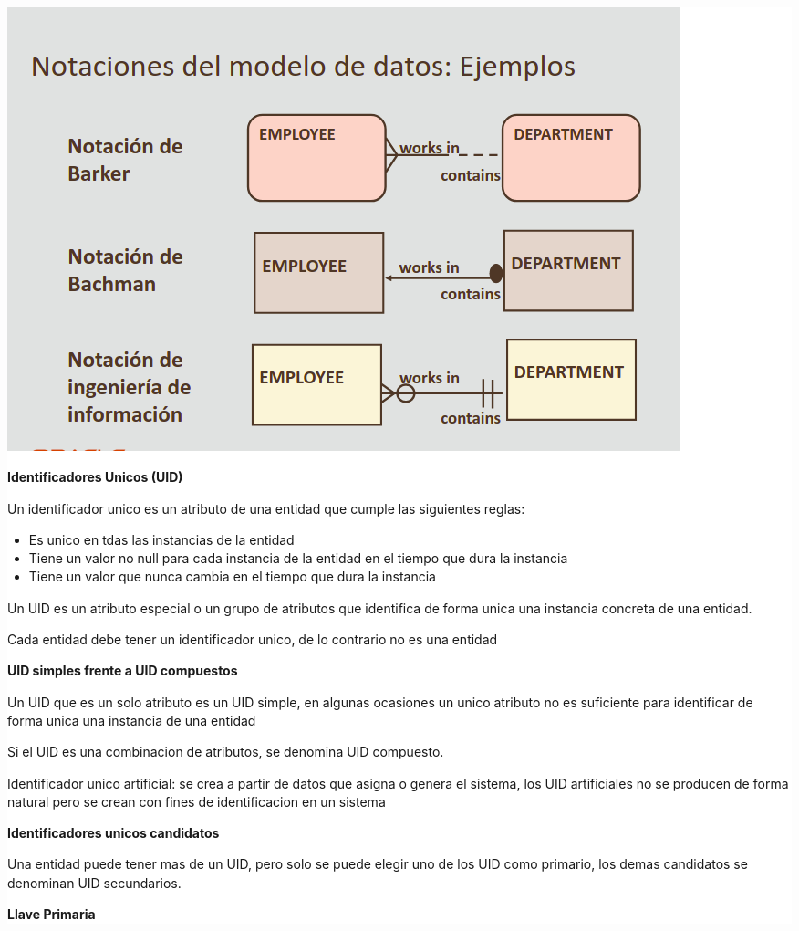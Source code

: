 ![7](img/7.png)



**Identificadores Unicos (UID)**

Un identificador unico es un atributo de una entidad que cumple las siguientes reglas:

- Es unico en tdas las instancias de la entidad
- Tiene un valor no null para cada instancia de la entidad en el tiempo que dura la instancia
- Tiene un valor que nunca cambia en el tiempo que dura la instancia

Un UID es un atributo especial o un grupo de atributos que identifica de forma unica una instancia concreta de una entidad.

Cada entidad debe tener un identificador unico, de lo contrario no es una entidad

**UID simples frente a UID compuestos**

Un UID que es un solo atributo es un UID simple, en algunas ocasiones un unico atributo no es suficiente para identificar de forma unica una instancia de una entidad

Si el UID es una combinacion de atributos, se denomina UID compuesto.

Identificador unico artificial: se crea a partir de datos que asigna o genera el sistema, los UID artificiales no se producen de forma natural pero se crean con fines de identificacion en un sistema

**Identificadores unicos candidatos**

Una entidad puede tener mas de un UID, pero solo se puede elegir uno de los UID como primario, los demas candidatos se denominan UID secundarios.

**Llave Primaria**
